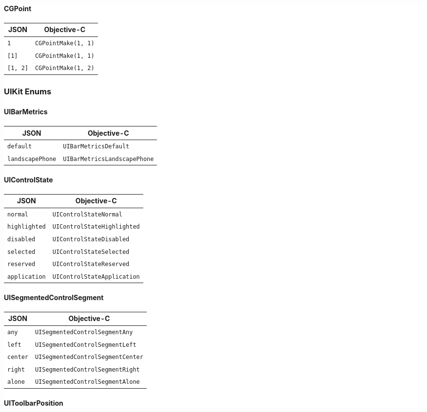 #### CGPoint

| JSON | Objective-C |
-------|--------------
| ```1``` | ```CGPointMake(1, 1)``` |
| ```[1]``` | ```CGPointMake(1, 1)``` |
| ```[1, 2]``` | ```CGPointMake(1, 2)``` |

### UIKit Enums

#### UIBarMetrics

| JSON | Objective-C |
-------|--------------
| ```default``` | ```UIBarMetricsDefault``` |
| ```landscapePhone``` | ```UIBarMetricsLandscapePhone``` |

#### UIControlState

| JSON | Objective-C |
-------|--------------
| ```normal``` | ```UIControlStateNormal``` |
| ```highlighted``` | ```UIControlStateHighlighted``` |
| ```disabled``` | ```UIControlStateDisabled``` |
| ```selected``` | ```UIControlStateSelected``` |
| ```reserved``` | ```UIControlStateReserved``` |
| ```application``` | ```UIControlStateApplication``` |

#### UISegmentedControlSegment

| JSON | Objective-C |
-------|--------------
| ```any``` | ```UISegmentedControlSegmentAny``` |
| ```left``` | ```UISegmentedControlSegmentLeft``` |
| ```center``` | ```UISegmentedControlSegmentCenter``` |
| ```right``` | ```UISegmentedControlSegmentRight``` |
| ```alone``` | ```UISegmentedControlSegmentAlone``` |

#### UIToolbarPosition
